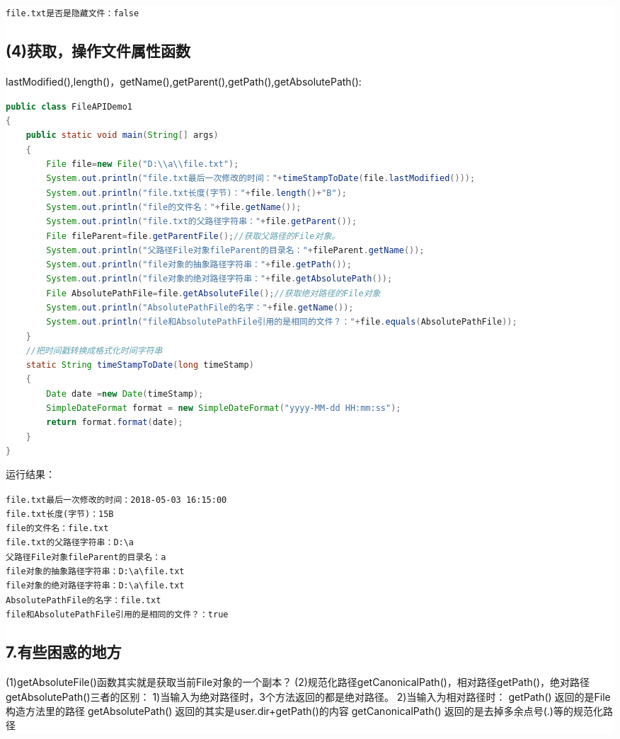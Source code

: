 ```
file.txt是否是隐藏文件：false
```

## (4)获取，操作文件属性函数

lastModified(),length()，getName(),getParent(),getPath(),getAbsolutePath():

```java
public class FileAPIDemo1
{
    public static void main(String[] args)
    {
        File file=new File("D:\\a\\file.txt");
        System.out.println("file.txt最后一次修改的时间："+timeStampToDate(file.lastModified()));
        System.out.println("file.txt长度(字节)："+file.length()+"B");
        System.out.println("file的文件名："+file.getName());
        System.out.println("file.txt的父路径字符串："+file.getParent());
        File fileParent=file.getParentFile();//获取父路径的File对象。
        System.out.println("父路径File对象fileParent的目录名："+fileParent.getName());
        System.out.println("file对象的抽象路径字符串："+file.getPath());
        System.out.println("file对象的绝对路径字符串："+file.getAbsolutePath());
        File AbsolutePathFile=file.getAbsoluteFile();//获取绝对路径的File对象
        System.out.println("AbsolutePathFile的名字："+file.getName());
        System.out.println("file和AbsolutePathFile引用的是相同的文件？："+file.equals(AbsolutePathFile));
    }
    //把时间戳转换成格式化时间字符串
    static String timeStampToDate(long timeStamp)
    {
        Date date =new Date(timeStamp);
        SimpleDateFormat format = new SimpleDateFormat("yyyy-MM-dd HH:mm:ss");
        return format.format(date);
    }
}
```
运行结果：

```
file.txt最后一次修改的时间：2018-05-03 16:15:00
file.txt长度(字节)：15B
file的文件名：file.txt
file.txt的父路径字符串：D:\a
父路径File对象fileParent的目录名：a
file对象的抽象路径字符串：D:\a\file.txt
file对象的绝对路径字符串：D:\a\file.txt
AbsolutePathFile的名字：file.txt
file和AbsolutePathFile引用的是相同的文件？：true
```

## 7.有些困惑的地方

(1)getAbsoluteFile()函数其实就是获取当前File对象的一个副本？
(2)规范化路径getCanonicalPath()，相对路径getPath()，绝对路径getAbsolutePath()三者的区别：
1)当输入为绝对路径时，3个方法返回的都是绝对路径。
2)当输入为相对路径时：
    getPath() 返回的是File构造方法里的路径
    getAbsolutePath() 返回的其实是user.dir+getPath()的内容
    getCanonicalPath() 返回的是去掉多余点号(.)等的规范化路径
